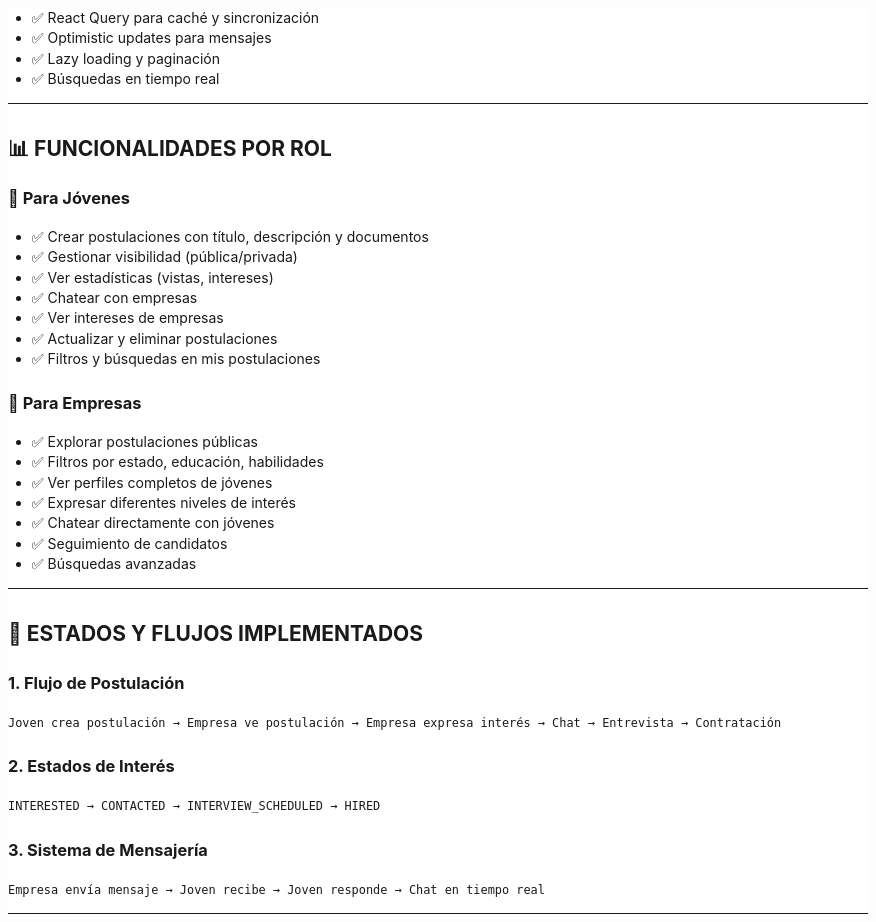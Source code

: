 - ✅ React Query para caché y sincronización
- ✅ Optimistic updates para mensajes
- ✅ Lazy loading y paginación
- ✅ Búsquedas en tiempo real

---

## 📊 **FUNCIONALIDADES POR ROL**

### 👥 **Para Jóvenes**

- ✅ Crear postulaciones con título, descripción y documentos
- ✅ Gestionar visibilidad (pública/privada)
- ✅ Ver estadísticas (vistas, intereses)
- ✅ Chatear con empresas
- ✅ Ver intereses de empresas
- ✅ Actualizar y eliminar postulaciones
- ✅ Filtros y búsquedas en mis postulaciones

### 🏢 **Para Empresas**

- ✅ Explorar postulaciones públicas
- ✅ Filtros por estado, educación, habilidades
- ✅ Ver perfiles completos de jóvenes
- ✅ Expresar diferentes niveles de interés
- ✅ Chatear directamente con jóvenes
- ✅ Seguimiento de candidatos
- ✅ Búsquedas avanzadas

---

## 🎯 **ESTADOS Y FLUJOS IMPLEMENTADOS**

### 1. **Flujo de Postulación**

```
Joven crea postulación → Empresa ve postulación → Empresa expresa interés → Chat → Entrevista → Contratación
```

### 2. **Estados de Interés**

```
INTERESTED → CONTACTED → INTERVIEW_SCHEDULED → HIRED
```

### 3. **Sistema de Mensajería**

```
Empresa envía mensaje → Joven recibe → Joven responde → Chat en tiempo real
```

---
